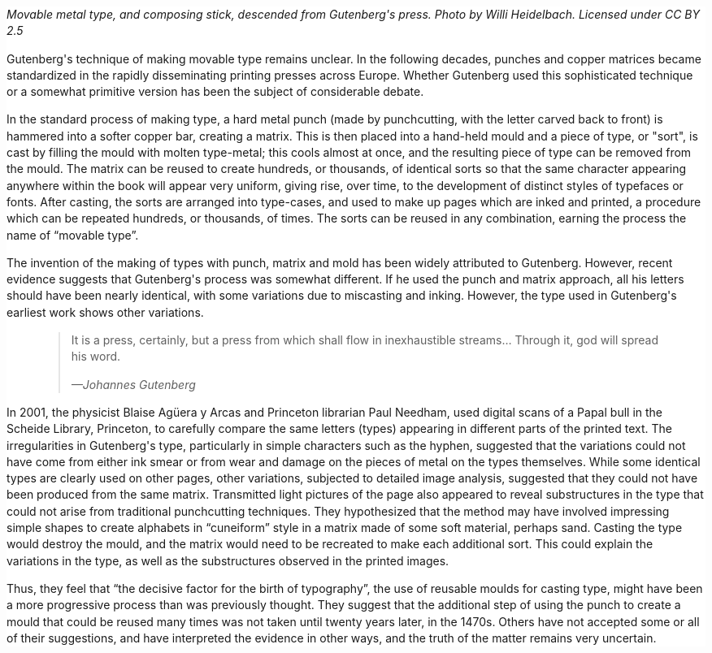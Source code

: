 *Movable metal type, and composing stick, descended from Gutenberg's press. Photo by Willi Heidelbach. Licensed under CC BY 2.5*

Gutenberg's technique of making movable type remains unclear. In the following decades, punches and copper matrices became standardized in the rapidly disseminating printing presses across Europe. Whether Gutenberg used this sophisticated technique or a somewhat primitive version has been the subject of considerable debate.

In the standard process of making type, a hard metal punch (made by punchcutting, with the letter carved back to front) is hammered into a softer copper bar, creating a matrix. This is then placed into a hand-held mould and a piece of type, or "sort", is cast by filling the mould with molten type-metal; this cools almost at once, and the resulting piece of type can be removed from the mould. The matrix can be reused to create hundreds, or thousands, of identical sorts so that the same character appearing anywhere within the book will appear very uniform, giving rise, over time, to the development of distinct styles of typefaces or fonts. After casting, the sorts are arranged into type-cases, and used to make up pages which are inked and printed, a procedure which can be repeated hundreds, or thousands, of times. The sorts can be reused in any combination, earning the process the name of “movable type”.

The invention of the making of types with punch, matrix and mold has been widely attributed to Gutenberg. However, recent evidence suggests that Gutenberg's process was somewhat different. If he used the punch and matrix approach, all his letters should have been nearly identical, with some variations due to miscasting and inking. However, the type used in Gutenberg's earliest work shows other variations.

<figure>
	<blockquote>
		<p>It is a press, certainly, but a press from which shall flow in inexhaustible streams… Through it, god will spread his word.</p>
		<footer>
			<cite>—Johannes Gutenberg</cite>
		</footer>
	</blockquote>
</figure>

In 2001, the physicist Blaise Agüera y Arcas and Princeton librarian Paul Needham, used digital scans of a Papal bull in the Scheide Library, Princeton, to carefully compare the same letters (types) appearing in different parts of the printed text. The irregularities in Gutenberg's type, particularly in simple characters such as the hyphen, suggested that the variations could not have come from either ink smear or from wear and damage on the pieces of metal on the types themselves. While some identical types are clearly used on other pages, other variations, subjected to detailed image analysis, suggested that they could not have been produced from the same matrix. Transmitted light pictures of the page also appeared to reveal substructures in the type that could not arise from traditional punchcutting techniques. They hypothesized that the method may have involved impressing simple shapes to create alphabets in “cuneiform” style in a matrix made of some soft material, perhaps sand. Casting the type would destroy the mould, and the matrix would need to be recreated to make each additional sort. This could explain the variations in the type, as well as the substructures observed in the printed images.

Thus, they feel that “the decisive factor for the birth of typography”, the use of reusable moulds for casting type, might have been a more progressive process than was previously thought. They suggest that the additional step of using the punch to create a mould that could be reused many times was not taken until twenty years later, in the 1470s. Others have not accepted some or all of their suggestions, and have interpreted the evidence in other ways, and the truth of the matter remains very uncertain.
